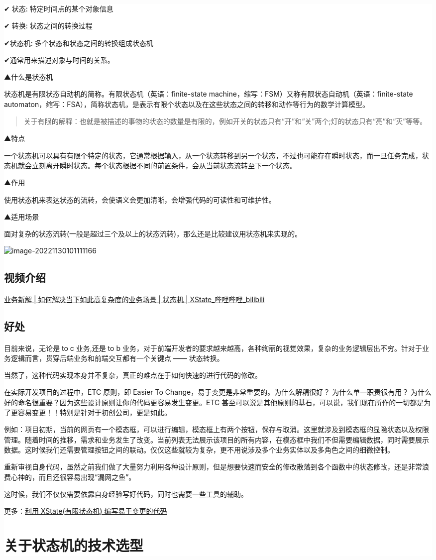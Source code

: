 

✔ 状态: 特定时间点的某个对象信息

✔ 转换: 状态之间的转换过程

✔状态机: 多个状态和状态之间的转换组成状态机

✔通常用来描述对象与时间的关系。



▲什么是状态机

状态机是有限状态自动机的简称。有限状态机（英语：finite-state machine，缩写：FSM）又称有限状态自动机（英语：finite-state automaton，缩写：FSA），简称状态机，是表示有限个状态以及在这些状态之间的转移和动作等行为的数学计算模型。

> 关于有限的解释：也就是被描述的事物的状态的数量是有限的，例如开关的状态只有“开”和“关”两个;灯的状态只有“亮”和“灭”等等。

▲特点

一个状态机可以具有有限个特定的状态，它通常根据输入，从一个状态转移到另一个状态，不过也可能存在瞬时状态，而一旦任务完成，状态机就会立刻离开瞬时状态。每个状态根据不同的前置条件，会从当前状态流转至下一个状态。

▲作用

使用状态机来表达状态的流转，会使语义会更加清晰，会增强代码的可读性和可维护性。

▲适用场景

面对复杂的状态流转(一般是超过三个及以上的状态流转)，那么还是比较建议用状态机来实现的。

![image-20221130101111166](image-20221130101111166.png)

## 视频介绍

[业务新解 | 如何解决当下如此高复杂度的业务场景 | 状态机 | XState_哔哩哔哩_bilibili](https://www.bilibili.com/video/BV1PL411y7vF/)

## 好处

目前来说，无论是 to c 业务,还是 to b 业务，对于前端开发者的要求越来越高，各种绚丽的视觉效果，复杂的业务逻辑层出不穷。针对于业务逻辑而言，贯穿后端业务和前端交互都有一个关键点 —— 状态转换。

当然了，这种代码实现本身并不复杂，真正的难点在于如何快速的进行代码的修改。

在实际开发项目的过程中，ETC 原则，即 Easier To Change，易于变更是非常重要的。为什么解耦很好？ 为什么单一职责很有用？ 为什么好的命名很重要？因为这些设计原则让你的代码更容易发生变更。ETC 甚至可以说是其他原则的基石，可以说，我们现在所作的一切都是为了更容易变更！！特别是针对于初创公司，更是如此。

例如：项目初期，当前的网页有一个模态框，可以进行编辑，模态框上有两个按钮，保存与取消。这里就涉及到模态框的显隐状态以及权限管理。随着时间的推移，需求和业务发生了改变。当前列表无法展示该项目的所有内容，在模态框中我们不但需要编辑数据，同时需要展示数据。这时候我们还需要管理按钮之间的联动。仅仅这些就较为复杂，更不用说涉及多个业务实体以及多角色之间的细微控制。

重新审视自身代码，虽然之前我们做了大量努力利用各种设计原则，但是想要快速而安全的修改散落到各个函数中的状态修改，还是非常浪费心神的，而且还很容易出现“漏网之鱼”。

这时候，我们不仅仅需要依靠自身经验写好代码，同时也需要一些工具的辅助。

更多：[利用 XState(有限状态机) 编写易于变更的代码](https://juejin.cn/post/6885370060362219528#comment)

# 关于状态机的技术选型
